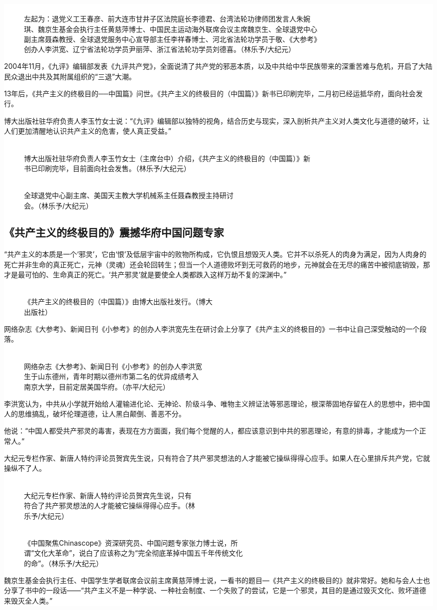 <figure id="attachment_10114635" aria-describedby="caption-attachment-10114635" style="width: 600px" class="wp-caption aligncenter"><a target="_blank" href="https://i.epochtimes.com/assets/uploads/2018/02/IMG_1397_meitu_1.jpg"><img class="wp-image-10114635 size-large" src="https://i.epochtimes.com/assets/uploads/2018/02/IMG_1397_meitu_1-600x273.jpg" alt="" width="600" b="273" /></a><figcaption id="caption-attachment-10114635" class="wp-caption-text">左起为：退党义工王春彦、前大连市甘井子区法院庭长李德君、台湾法轮功律师团发言人朱婉琪、<ahref="https://github.com/19920513/djy/blob/master/gb/tag/%E9%AD%8F%E4%BA%AC%E7%94%9F.md#1">魏京生</a>基金会执行主任黄慈萍博士、中国民主运动海外联席会议主席魏京生、全球退党中心副主席聂森教授、全球退党服务中心宣导部主任李祥春博士、河北省法轮功学员于敬、《大参考》创办人<ahref="https://github.com/19920513/djy/blob/master/gb/tag/%E6%9D%8E%E6%B4%AA%E5%AE%BD.md#1">李洪宽</a>、辽宁省法轮功学员尹丽萍、浙江省法轮功学员刘德喜。（林乐予/大纪元）</figcaption></figure>
<p>2004年11月，《<ahref="https://github.com/19920513/djy/blob/master/gb/tag/%E4%B9%9D%E8%AF%84.md#1">九评</a>》编辑部发表《九评共产党》，全面说清了共产党的邪恶本质，以及中共给中华民族带来的深重苦难与危机，开启了大陆民众退出中共及其附属组织的“<ahref="https://github.com/19920513/djy/blob/master/gb/tag/%E4%B8%89%E9%80%80.md#1">三退</a>”大潮。</p>
<p>13年后，《<ahref="https://github.com/19920513/djy/blob/master/gb/tag/%E5%85%B1%E4%BA%A7%E4%B8%BB%E4%B9%89%E7%9A%84%E7%BB%88%E6%9E%81%E7%9B%AE%E7%9A%84.md#1">共产主义的终极目的</a>──中国篇》问世。《共产主义的终极目的（中国篇）》新书已印刷完毕，二月初已经运抵华府，面向社会发行。</p>
<p>博大出版社驻华府负责人李玉竹女士说：“《<ahref="https://github.com/19920513/djy/blob/master/gb/tag/%E4%B9%9D%E8%AF%84.md#1">九评</a>》编辑部以独特的视角，结合历史与现实，深入剖析共产主义对人类文化与道德的破坏，让人们更加清醒地认识共产主义的危害，使人真正受益。”</p>
<figure id="attachment_10114632" aria-describedby="caption-attachment-10114632" style="width: 577px" class="wp-caption aligncenter"><a target="_blank" href="https://i.epochtimes.com/assets/uploads/2018/02/IMG_1311_meitu_11.jpg"><img class="wp-image-10114632 " src="https://i.epochtimes.com/assets/uploads/2018/02/IMG_1311_meitu_11-600x311.jpg" alt="" width="577" b="299" /></a><figcaption id="caption-attachment-10114632" class="wp-caption-text">博大出版社驻华府负责人李玉竹女士（主席台中）介绍，《共产主义的终极目的（中国篇）》新书已印刷完毕，目前面向社会发售。（林乐予/大纪元）</figcaption></figure>
<figure id="attachment_10114682" aria-describedby="caption-attachment-10114682" style="width: 429px" class="wp-caption aligncenter"><a target="_blank" href="https://i.epochtimes.com/assets/uploads/2018/02/IMG_1331_meitu_17.jpg"><img class=" wp-image-10114682" src="https://i.epochtimes.com/assets/uploads/2018/02/IMG_1331_meitu_17-450x401.jpg" alt="" width="429" b="382" /></a><figcaption id="caption-attachment-10114682" class="wp-caption-text">全球退党中心副主席、美国天主教大学机械系主任聂森教授主持研讨会。（林乐予/大纪元）</figcaption></figure>
<h2>《共产主义的终极目的》震撼华府中国问题专家</h2>
<p>“共产主义的本质是一个‘邪灵’，它由‘恨’及低层宇宙中的败物所构成，它仇恨且想毁灭人类。它并不以杀死人的肉身为满足，因为人肉身的死亡并非生命的真正死亡，元神（灵魂）还会轮回转生；但当一个人道德败坏到无可救药的地步，元神就会在无尽的痛苦中被彻底销毁，那才是最可怕的、生命真正的死亡。‘共产邪灵’就是要使全人类都跌入这样万劫不复的深渊中。”</p>
<figure id="attachment_10114647" aria-describedby="caption-attachment-10114647" style="width: 388px" class="wp-caption aligncenter"><a target="_blank" href="https://i.epochtimes.com/assets/uploads/2018/02/p8648622a341828845-ss.jpg"><img class=" wp-image-10114647" src="https://i.epochtimes.com/assets/uploads/2018/02/p8648622a341828845-ss-450x575.jpg" alt="" width="388" b="496" /></a><figcaption id="caption-attachment-10114647" class="wp-caption-text">《共产主义的终极目的（中国篇）》由博大出版社发行。（博大出版社）</figcaption></figure>
<p>网络杂志《大参考》、新闻日刊《小参考》的创办人<ahref="https://github.com/19920513/djy/blob/master/gb/tag/%E6%9D%8E%E6%B4%AA%E5%AE%BD.md#1">李洪宽</a>先生在研讨会上分享了《共产主义的终极目的》一书中让自己深受触动的一个段落。</p>
<figure id="attachment_10114650" aria-describedby="caption-attachment-10114650" style="width: 362px" class="wp-caption aligncenter"><a target="_blank" href="https://i.epochtimes.com/assets/uploads/2018/02/IMG_1364_meitu_12.jpg"><img class=" wp-image-10114650" src="https://i.epochtimes.com/assets/uploads/2018/02/IMG_1364_meitu_12-450x501.jpg" alt="" width="362" b="403" /></a><figcaption id="caption-attachment-10114650" class="wp-caption-text">网络杂志《大参考》、新闻日刊《小参考》的创办人李洪宽生于山东德州，青年时期以德州市第二名的优异成绩考入南京大学，目前定居美国华府。（亦平/大纪元）</figcaption></figure>
<p>李洪宽认为，中共从小学就开始给人灌输进化论、无神论、阶级斗争、唯物主义辨证法等邪恶理论，根深蒂固地存留在人的思想中，把中国人的思维搞乱，破坏伦理道德，让人黑白颠倒、善恶不分。</p>
<p>他说：“中国人都受共产邪灵的毒害，表现在方方面面，我们每个觉醒的人，都应该意识到中共的邪恶理论，有意的排毒，才能成为一个正常人。”</p>
<p>大纪元专栏作家、新唐人特约评论员贺宾先生说，只有符合了共产邪灵想法的人才能被它操纵得得心应手。如果人在心里排斥共产党，它就操纵不了人。</p>
<figure id="attachment_10114653" aria-describedby="caption-attachment-10114653" style="width: 348px" class="wp-caption aligncenter"><a target="_blank" href="https://i.epochtimes.com/assets/uploads/2018/02/IMG_1374_meitu_13.jpg"><img class=" wp-image-10114653" src="https://i.epochtimes.com/assets/uploads/2018/02/IMG_1374_meitu_13-450x393.jpg" alt="" width="348" b="304" /></a><figcaption id="caption-attachment-10114653" class="wp-caption-text">大纪元专栏作家、新唐人特约评论员贺宾先生说，只有符合了共产邪灵想法的人才能被它操纵得得心应手。（林乐予/大纪元）</figcaption></figure>
<figure id="attachment_10115368" aria-describedby="caption-attachment-10115368" style="width: 450px" class="wp-caption aligncenter"><a target="_blank" href="https://i.epochtimes.com/assets/uploads/2018/02/IMG_1386_meitu_3.jpg"><img class="size-medium wp-image-10115368" src="https://i.epochtimes.com/assets/uploads/2018/02/IMG_1386_meitu_3-450x291.jpg" alt="" width="450" b="291" /></a><figcaption id="caption-attachment-10115368" class="wp-caption-text">《中国聚焦Chinascope》资深研究员、中国问题专家张力博士说，所谓“文化大革命”，说白了应该称之为“完全彻底革掉中国五千年传统文化的命”。（林乐予/大纪元）</figcaption></figure>
<p><ahref="https://github.com/19920513/djy/blob/master/gb/tag/%E9%AD%8F%E4%BA%AC%E7%94%9F.md#1">魏京生</a>基金会执行主任、中国学生学者联席会议前主席黄慈萍博士说，一看书的题目&#8212;《共产主义的终极目的》就非常好。她和与会人士也分享了书中的一段话——“共产主义不是一种学说、一种社会制度、一个失败了的尝试，它是一个邪灵，其目的是通过毁灭文化、败坏道德来毁灭全人类。”</p>